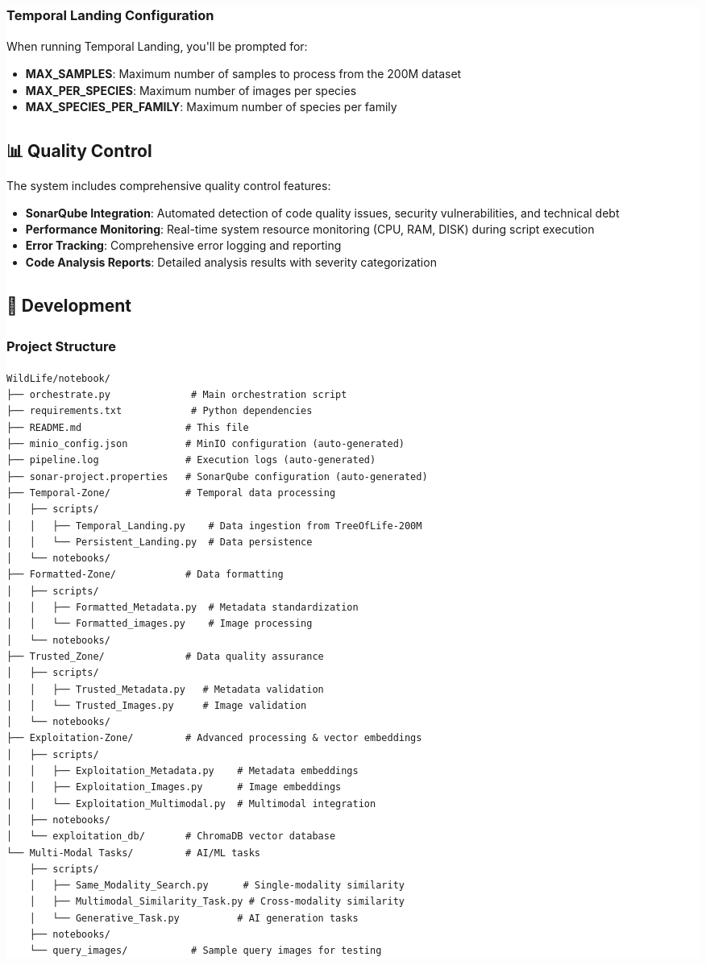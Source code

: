 ### Temporal Landing Configuration
When running Temporal Landing, you'll be prompted for:
- **MAX_SAMPLES**: Maximum number of samples to process from the 200M dataset
- **MAX_PER_SPECIES**: Maximum number of images per species
- **MAX_SPECIES_PER_FAMILY**: Maximum number of species per family

## 📊 Quality Control

The system includes comprehensive quality control features:

- **SonarQube Integration**: Automated detection of code quality issues, security vulnerabilities, and technical debt
- **Performance Monitoring**: Real-time system resource monitoring (CPU, RAM, DISK) during script execution
- **Error Tracking**: Comprehensive error logging and reporting
- **Code Analysis Reports**: Detailed analysis results with severity categorization

## 🔧 Development

### Project Structure
```
WildLife/notebook/
├── orchestrate.py              # Main orchestration script
├── requirements.txt            # Python dependencies
├── README.md                  # This file
├── minio_config.json          # MinIO configuration (auto-generated)
├── pipeline.log               # Execution logs (auto-generated)
├── sonar-project.properties   # SonarQube configuration (auto-generated)
├── Temporal-Zone/             # Temporal data processing
│   ├── scripts/
│   │   ├── Temporal_Landing.py    # Data ingestion from TreeOfLife-200M
│   │   └── Persistent_Landing.py  # Data persistence
│   └── notebooks/
├── Formatted-Zone/            # Data formatting
│   ├── scripts/
│   │   ├── Formatted_Metadata.py  # Metadata standardization
│   │   └── Formatted_images.py    # Image processing
│   └── notebooks/
├── Trusted_Zone/              # Data quality assurance
│   ├── scripts/
│   │   ├── Trusted_Metadata.py   # Metadata validation
│   │   └── Trusted_Images.py     # Image validation
│   └── notebooks/
├── Exploitation-Zone/         # Advanced processing & vector embeddings
│   ├── scripts/
│   │   ├── Exploitation_Metadata.py    # Metadata embeddings
│   │   ├── Exploitation_Images.py      # Image embeddings
│   │   └── Exploitation_Multimodal.py  # Multimodal integration
│   ├── notebooks/
│   └── exploitation_db/       # ChromaDB vector database
└── Multi-Modal Tasks/         # AI/ML tasks
    ├── scripts/
    │   ├── Same_Modality_Search.py      # Single-modality similarity
    │   ├── Multimodal_Similarity_Task.py # Cross-modality similarity
    │   └── Generative_Task.py          # AI generation tasks
    ├── notebooks/
    └── query_images/           # Sample query images for testing
```
